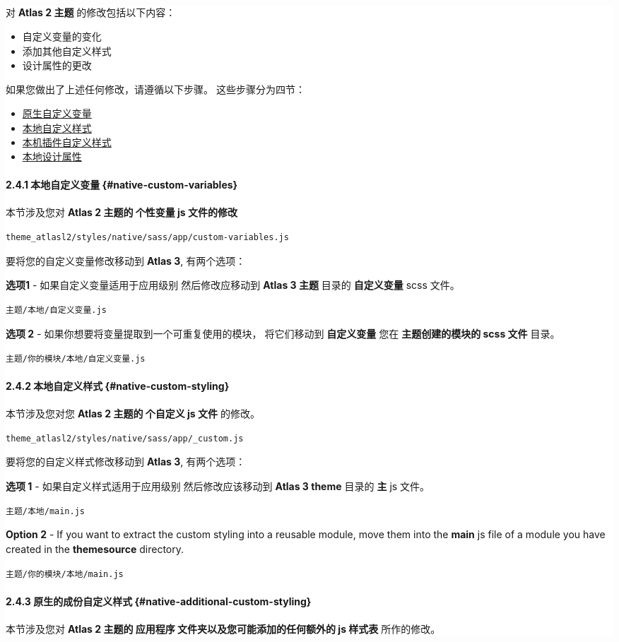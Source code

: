 对 **Atlas 2 主题** 的修改包括以下内容：

* 自定义变量的变化
* 添加其他自定义样式
* 设计属性的更改

如果您做出了上述任何修改，请遵循以下步骤。 这些步骤分为四节：

* [原生自定义变量](#native-custom-variables)
* [本地自定义样式](#native-custom-styling)
* [本机插件自定义样式](#native-additional-custom-styling)
* [本地设计属性](#native-design-properties)

#### 2.4.1 本地自定义变量 {#native-custom-variables}

本节涉及您对 **Atlas 2 主题的 **个性变量** js 文件的修改**

```
theme_atlasl2/styles/native/sass/app/custom-variables.js
```

要将您的自定义变量修改移动到 **Atlas 3**, 有两个选项：

**选项1** - 如果自定义变量适用于应用级别 然后修改应移动到 **Atlas 3 主题** 目录的 **自定义变量** scss 文件。

```
主题/本地/自定义变量.js
```

**选项 2** - 如果你想要将变量提取到一个可重复使用的模块， 将它们移动到 **自定义变量** 您在 **主题创建的模块的 scss 文件** 目录。

```
主题/你的模块/本地/自定义变量.js
```

#### 2.4.2 本地自定义样式 {#native-custom-styling}

本节涉及您对您 **Atlas 2 主题的 **个自定义** js 文件** 的修改。

```
theme_atlasl2/styles/native/sass/app/_custom.js
```

要将您的自定义样式修改移动到 **Atlas 3**, 有两个选项：

**选项 1** - 如果自定义样式适用于应用级别 然后修改应该移动到 **Atlas 3 theme** 目录的 **主** js 文件。

```
主题/本地/main.js
```

**Option 2** - If you want to extract the custom styling into a reusable module, move them into the **main** js file of a module you have created in the **themesource** directory.

```
主题/你的模块/本地/main.js
```

#### 2.4.3 原生的成份自定义样式 {#native-additional-custom-styling}

本节涉及您对 **Atlas 2 主题的 **应用程序** 文件夹以及您可能添加的任何额外的 js 样式表** 所作的修改。

